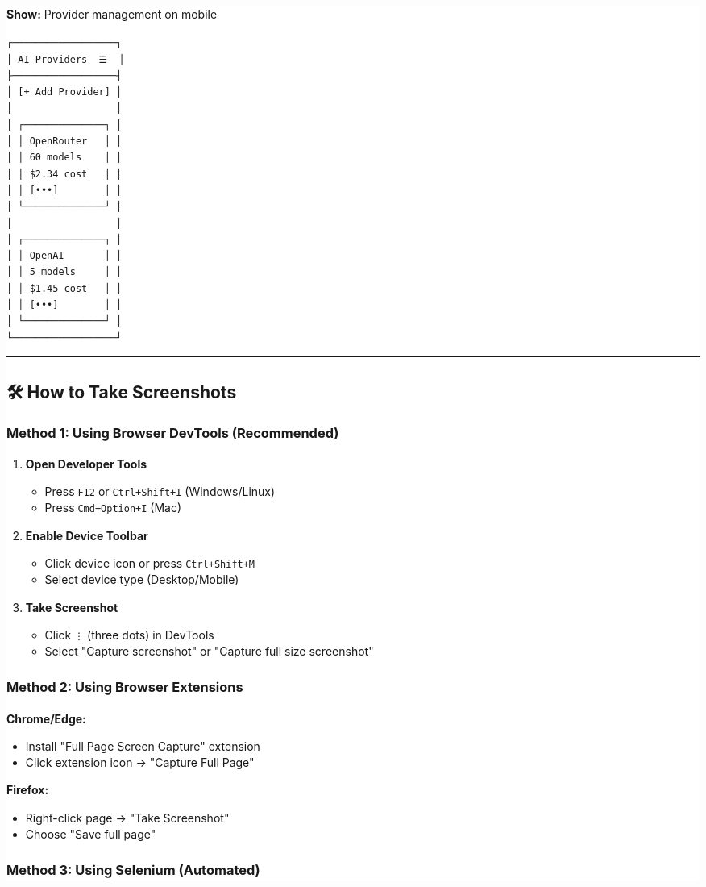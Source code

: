 **Show:** Provider management on mobile

```
┌──────────────────┐
│ AI Providers  ☰  │
├──────────────────┤
│ [+ Add Provider] │
│                  │
│ ┌──────────────┐ │
│ │ OpenRouter   │ │
│ │ 60 models    │ │
│ │ $2.34 cost   │ │
│ │ [•••]        │ │
│ └──────────────┘ │
│                  │
│ ┌──────────────┐ │
│ │ OpenAI       │ │
│ │ 5 models     │ │
│ │ $1.45 cost   │ │
│ │ [•••]        │ │
│ └──────────────┘ │
└──────────────────┘
```

---

## 🛠️ How to Take Screenshots

### Method 1: Using Browser DevTools (Recommended)

1. **Open Developer Tools**
   - Press `F12` or `Ctrl+Shift+I` (Windows/Linux)
   - Press `Cmd+Option+I` (Mac)

2. **Enable Device Toolbar**
   - Click device icon or press `Ctrl+Shift+M`
   - Select device type (Desktop/Mobile)

3. **Take Screenshot**
   - Click `⋮` (three dots) in DevTools
   - Select "Capture screenshot" or "Capture full size screenshot"

### Method 2: Using Browser Extensions

**Chrome/Edge:**
- Install "Full Page Screen Capture" extension
- Click extension icon → "Capture Full Page"

**Firefox:**
- Right-click page → "Take Screenshot"
- Choose "Save full page"

### Method 3: Using Selenium (Automated)
